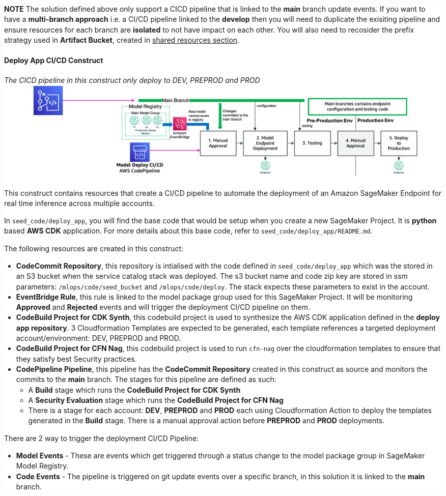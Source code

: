 **NOTE** The solution defined above only support a CICD pipeline that is linked to the **main** branch update events. If you want to have a **multi-branch approach** i.e. a CI/CD pipeline linked to the **develop** then you will need to duplicate the exisiting pipeline and ensure resources for each branch are **isolated** to not have impact on each other. You will also need to recosider the prefix strategy used in **Artifact Bucket**, created in [shared resources section](#shared-resources).



#### Deploy App CI/CD Construct
*The CICD pipeline in this construct only deploy to DEV, PREPROD and PROD*
![build app](diagrams/deployment.png)

This construct contains resources that create a CI/CD pipeline to automate the deployment of an Amazon SageMaker Endpoint for real time inference across multiple accounts.

In `seed_code/deploy_app`, you will find the base code that would be setup when you create a new SageMaker Project. It is **python** based **AWS CDK** application. For more details about this base code, refer to `seed_code/deploy_app/README.md`.


The following resources are created in this construct:
- **CodeCommit Repository**, this repository is intialised with the code defined in `seed_code/deploy_app` which was the stored in an S3 bucket when the service catalog stack was deployed. The s3 bucket name and code zip key are stored in ssm parameters: `/mlops/code/seed_bucket` and `/mlops/code/deploy`. The stack expects these parameters to exist in the account.
- **EventBridge Rule**, this rule is linked to the model package group used for this SageMaker Project. It will be monitoring **Approved** and **Rejected** events and will trigger the deployment CI/CD pipeline on them.
- **CodeBuild Project for CDK Synth**, this codebuild project is used to synthesize the AWS CDK application defined in the **deploy app repository**. 3 Cloudformation Templates are expected to be generated, each template references a targeted deployment account/environment: DEV, PREPROD and PROD.
- **CodeBuild Project for CFN Nag**, this codebuild project is used to run `cfn-nag` over the cloudformation templates to ensure that they satisfy best Security practices.
- **CodePipeline Pipeline**, this pipeline has the **CodeCommit Repository** created in this construct as source and monitors the commits to the **main** branch. The stages for this pipeline are defined as such:
  - A **Build** stage which runs the **CodeBuild Project for CDK Synth**
  - A **Security Evaluation** stage which runs the **CodeBuild Project for CFN Nag**
  - There is a stage for each account: **DEV**, **PREPROD** and **PROD** each using Cloudformation Action to deploy the templates generated in the **Build** stage. There is a manual approval action before **PREPROD** and **PROD** deployments.

There are 2 way to trigger the deployment CI/CD Pipeline:
- **Model Events** - These are events which get triggered through a status change to the model package group in SageMaker Model Registry.
- **Code Events** - The pipeline is triggered on git update events over a specific branch, in this solution it is linked to the **main** branch.
